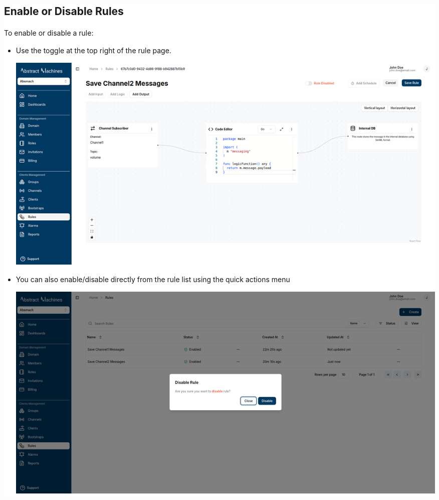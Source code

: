 ## Enable or Disable Rules

To enable or disable a rule:

- Use the toggle at the top right of the rule page.

  ![Disable rule in rule page](../img/rules/disable-rule-toggle.png)

- You can also enable/disable directly from the rule list using the quick actions menu

  ![Disable rule in quick links](../img/rules/disable-rule.png)
